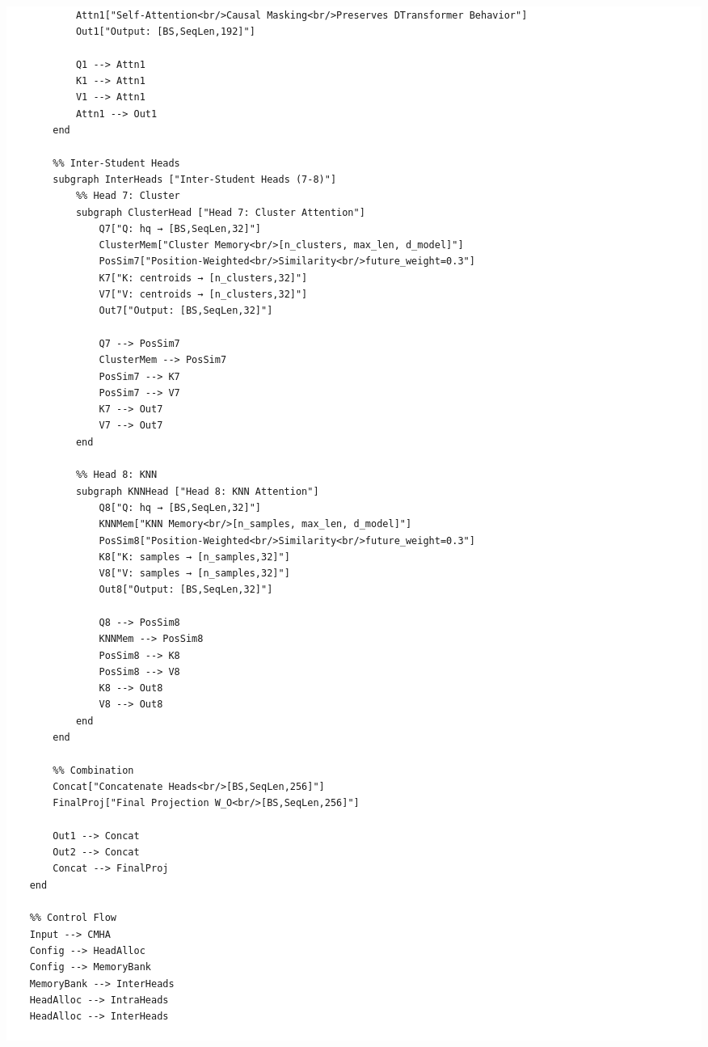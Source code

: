 ```mermaid
            Attn1["Self-Attention<br/>Causal Masking<br/>Preserves DTransformer Behavior"]
            Out1["Output: [BS,SeqLen,192]"]
            
            Q1 --> Attn1
            K1 --> Attn1
            V1 --> Attn1
            Attn1 --> Out1
        end
        
        %% Inter-Student Heads
        subgraph InterHeads ["Inter-Student Heads (7-8)"]
            %% Head 7: Cluster
            subgraph ClusterHead ["Head 7: Cluster Attention"]
                Q7["Q: hq → [BS,SeqLen,32]"]
                ClusterMem["Cluster Memory<br/>[n_clusters, max_len, d_model]"]
                PosSim7["Position-Weighted<br/>Similarity<br/>future_weight=0.3"]
                K7["K: centroids → [n_clusters,32]"]
                V7["V: centroids → [n_clusters,32]"]
                Out7["Output: [BS,SeqLen,32]"]
                
                Q7 --> PosSim7
                ClusterMem --> PosSim7
                PosSim7 --> K7
                PosSim7 --> V7
                K7 --> Out7
                V7 --> Out7
            end
            
            %% Head 8: KNN
            subgraph KNNHead ["Head 8: KNN Attention"]
                Q8["Q: hq → [BS,SeqLen,32]"]
                KNNMem["KNN Memory<br/>[n_samples, max_len, d_model]"]
                PosSim8["Position-Weighted<br/>Similarity<br/>future_weight=0.3"]
                K8["K: samples → [n_samples,32]"]
                V8["V: samples → [n_samples,32]"]
                Out8["Output: [BS,SeqLen,32]"]
                
                Q8 --> PosSim8
                KNNMem --> PosSim8
                PosSim8 --> K8
                PosSim8 --> V8
                K8 --> Out8
                V8 --> Out8
            end
        end
        
        %% Combination
        Concat["Concatenate Heads<br/>[BS,SeqLen,256]"]
        FinalProj["Final Projection W_O<br/>[BS,SeqLen,256]"]
        
        Out1 --> Concat
        Out2 --> Concat
        Concat --> FinalProj
    end
    
    %% Control Flow
    Input --> CMHA
    Config --> HeadAlloc
    Config --> MemoryBank
    MemoryBank --> InterHeads
    HeadAlloc --> IntraHeads
    HeadAlloc --> InterHeads
    
```